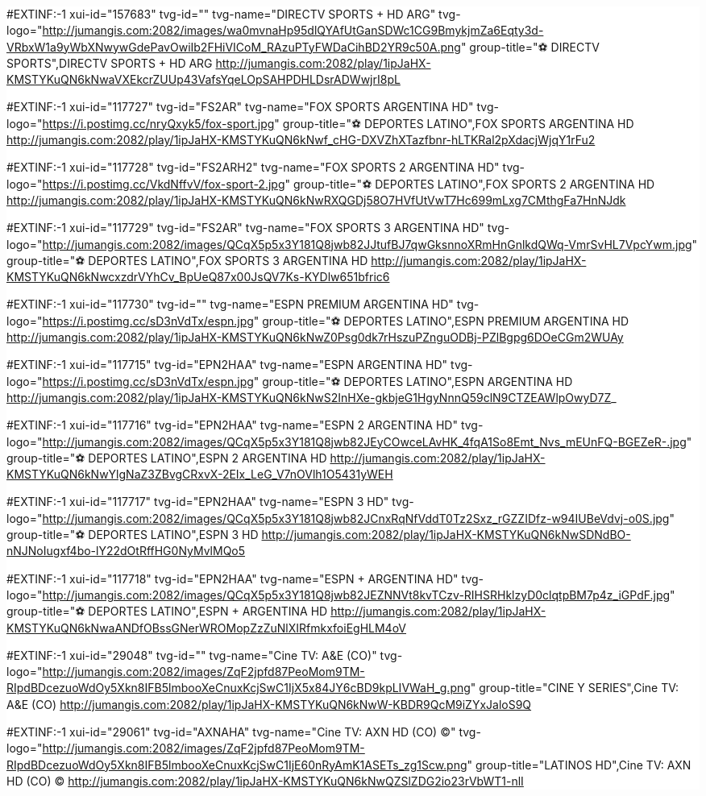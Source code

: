 

#EXTINF:-1 xui-id="157683" tvg-id="" tvg-name="DIRECTV SPORTS + HD ARG" tvg-logo="http://jumangis.com:2082/images/wa0mvnaHp95dlQYAfUtGanSDWc1CG9BmykjmZa6Eqty3d-VRbxW1a9yWbXNwywGdePavOwiIb2FHiVICoM_RAzuPTyFWDaCihBD2YR9c50A.png" group-title="⚽️ DIRECTV SPORTS",DIRECTV SPORTS + HD ARG
http://jumangis.com:2082/play/1ipJaHX-KMSTYKuQN6kNwaVXEkcrZUUp43VafsYqeLOpSAHPDHLDsrADWwjrI8pL


#EXTINF:-1 xui-id="117727" tvg-id="FS2AR" tvg-name="FOX SPORTS ARGENTINA HD" tvg-logo="https://i.postimg.cc/nryQxyk5/fox-sport.jpg" group-title="⚽️  DEPORTES LATINO",FOX SPORTS ARGENTINA HD
http://jumangis.com:2082/play/1ipJaHX-KMSTYKuQN6kNwf_cHG-DXVZhXTazfbnr-hLTKRal2pXdacjWjqY1rFu2


#EXTINF:-1 xui-id="117728" tvg-id="FS2ARH2" tvg-name="FOX SPORTS 2 ARGENTINA HD" tvg-logo="https://i.postimg.cc/VkdNffvV/fox-sport-2.jpg" group-title="⚽️  DEPORTES LATINO",FOX SPORTS 2 ARGENTINA HD
http://jumangis.com:2082/play/1ipJaHX-KMSTYKuQN6kNwRXQGDj58O7HVfUtVwT7Hc699mLxg7CMthgFa7HnNJdk


#EXTINF:-1 xui-id="117729" tvg-id="FS2AR" tvg-name="FOX SPORTS 3 ARGENTINA HD" tvg-logo="http://jumangis.com:2082/images/QCqX5p5x3Y181Q8jwb82JJtufBJ7qwGksnnoXRmHnGnlkdQWq-VmrSvHL7VpcYwm.jpg" group-title="⚽️  DEPORTES LATINO",FOX SPORTS 3 ARGENTINA HD
http://jumangis.com:2082/play/1ipJaHX-KMSTYKuQN6kNwcxzdrVYhCv_BpUeQ87x00JsQV7Ks-KYDlw651bfric6


#EXTINF:-1 xui-id="117730" tvg-id="" tvg-name="ESPN PREMIUM  ARGENTINA HD" tvg-logo="https://i.postimg.cc/sD3nVdTx/espn.jpg" group-title="⚽️  DEPORTES LATINO",ESPN PREMIUM  ARGENTINA HD
http://jumangis.com:2082/play/1ipJaHX-KMSTYKuQN6kNwZ0Psg0dk7rHszuPZnguODBj-PZlBgpg6DOeCGm2WUAy


#EXTINF:-1 xui-id="117715" tvg-id="EPN2HAA" tvg-name="ESPN ARGENTINA HD" tvg-logo="https://i.postimg.cc/sD3nVdTx/espn.jpg" group-title="⚽️  DEPORTES LATINO",ESPN ARGENTINA HD
http://jumangis.com:2082/play/1ipJaHX-KMSTYKuQN6kNwS2InHXe-gkbjeG1HgyNnnQ59clN9CTZEAWlpOwyD7Z_


#EXTINF:-1 xui-id="117716" tvg-id="EPN2HAA" tvg-name="ESPN 2 ARGENTINA HD" tvg-logo="http://jumangis.com:2082/images/QCqX5p5x3Y181Q8jwb82JEyCOwceLAvHK_4fqA1So8Emt_Nvs_mEUnFQ-BGEZeR-.jpg" group-title="⚽️  DEPORTES LATINO",ESPN 2 ARGENTINA HD
http://jumangis.com:2082/play/1ipJaHX-KMSTYKuQN6kNwYlgNaZ3ZBvgCRxvX-2EIx_LeG_V7nOVlh1O5431yWEH


#EXTINF:-1 xui-id="117717" tvg-id="EPN2HAA" tvg-name="ESPN 3 HD" tvg-logo="http://jumangis.com:2082/images/QCqX5p5x3Y181Q8jwb82JCnxRqNfVddT0Tz2Sxz_rGZZIDfz-w94IUBeVdvj-o0S.jpg" group-title="⚽️  DEPORTES LATINO",ESPN 3 HD
http://jumangis.com:2082/play/1ipJaHX-KMSTYKuQN6kNwSDNdBO-nNJNoIugxf4bo-lY22dOtRffHG0NyMvlMQo5


#EXTINF:-1 xui-id="117718" tvg-id="EPN2HAA" tvg-name="ESPN + ARGENTINA HD" tvg-logo="http://jumangis.com:2082/images/QCqX5p5x3Y181Q8jwb82JEZNNVt8kvTCzv-RIHSRHklzyD0clqtpBM7p4z_iGPdF.jpg" group-title="⚽️  DEPORTES LATINO",ESPN + ARGENTINA HD
http://jumangis.com:2082/play/1ipJaHX-KMSTYKuQN6kNwaANDfOBssGNerWROMopZzZuNlXIRfmkxfoiEgHLM4oV



#EXTINF:-1 xui-id="29048" tvg-id="" tvg-name="Cine TV: A&E (CO)" tvg-logo="http://jumangis.com:2082/images/ZqF2jpfd87PeoMom9TM-RIpdBDcezuoWdOy5Xkn8IFB5lmbooXeCnuxKcjSwC1IjX5x84JY6cBD9kpLIVWaH_g.png" group-title="CINE Y SERIES",Cine TV: A&E (CO)
http://jumangis.com:2082/play/1ipJaHX-KMSTYKuQN6kNwW-KBDR9QcM9iZYxJaloS9Q


#EXTINF:-1 xui-id="29061" tvg-id="AXNAHA" tvg-name="Cine TV: AXN HD (CO) ©" tvg-logo="http://jumangis.com:2082/images/ZqF2jpfd87PeoMom9TM-RIpdBDcezuoWdOy5Xkn8IFB5lmbooXeCnuxKcjSwC1IjE60nRyAmK1ASETs_zg1Scw.png" group-title="LATINOS HD",Cine TV: AXN HD (CO) ©
http://jumangis.com:2082/play/1ipJaHX-KMSTYKuQN6kNwQZSlZDG2io23rVbWT1-nlI
